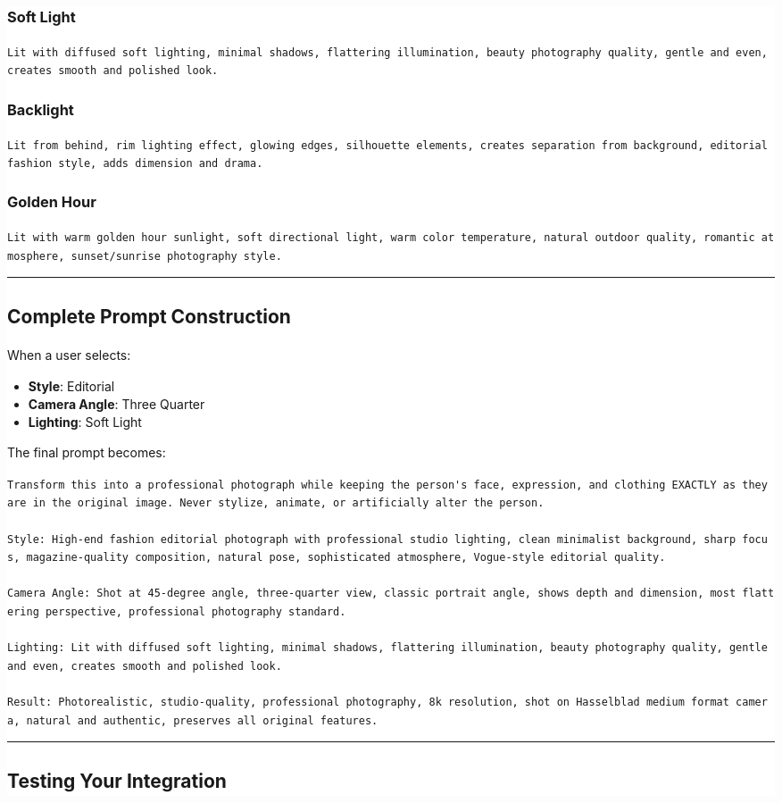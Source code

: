 ### Soft Light
```
Lit with diffused soft lighting, minimal shadows, flattering illumination, beauty photography quality, gentle and even, creates smooth and polished look.
```

### Backlight
```
Lit from behind, rim lighting effect, glowing edges, silhouette elements, creates separation from background, editorial fashion style, adds dimension and drama.
```

### Golden Hour
```
Lit with warm golden hour sunlight, soft directional light, warm color temperature, natural outdoor quality, romantic atmosphere, sunset/sunrise photography style.
```

---

## Complete Prompt Construction

When a user selects:
- **Style**: Editorial
- **Camera Angle**: Three Quarter  
- **Lighting**: Soft Light

The final prompt becomes:

```
Transform this into a professional photograph while keeping the person's face, expression, and clothing EXACTLY as they are in the original image. Never stylize, animate, or artificially alter the person.

Style: High-end fashion editorial photograph with professional studio lighting, clean minimalist background, sharp focus, magazine-quality composition, natural pose, sophisticated atmosphere, Vogue-style editorial quality.

Camera Angle: Shot at 45-degree angle, three-quarter view, classic portrait angle, shows depth and dimension, most flattering perspective, professional photography standard.

Lighting: Lit with diffused soft lighting, minimal shadows, flattering illumination, beauty photography quality, gentle and even, creates smooth and polished look.

Result: Photorealistic, studio-quality, professional photography, 8k resolution, shot on Hasselblad medium format camera, natural and authentic, preserves all original features.
```

---

## Testing Your Integration
